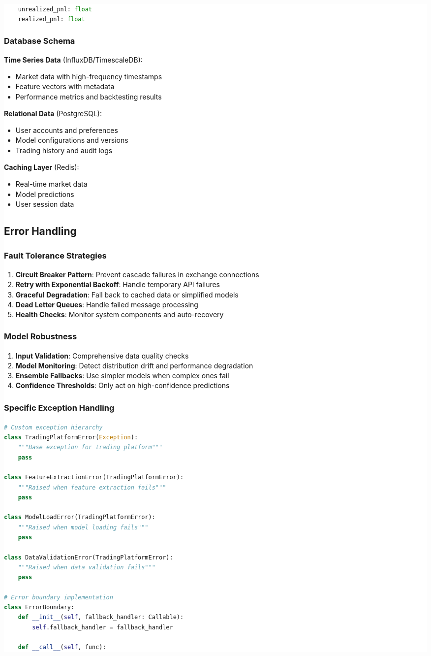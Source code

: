 ```python
    unrealized_pnl: float
    realized_pnl: float
```

### Database Schema

**Time Series Data** (InfluxDB/TimescaleDB):
- Market data with high-frequency timestamps
- Feature vectors with metadata
- Performance metrics and backtesting results

**Relational Data** (PostgreSQL):
- User accounts and preferences
- Model configurations and versions
- Trading history and audit logs

**Caching Layer** (Redis):
- Real-time market data
- Model predictions
- User session data

## Error Handling

### Fault Tolerance Strategies

1. **Circuit Breaker Pattern**: Prevent cascade failures in exchange connections
2. **Retry with Exponential Backoff**: Handle temporary API failures
3. **Graceful Degradation**: Fall back to cached data or simplified models
4. **Dead Letter Queues**: Handle failed message processing
5. **Health Checks**: Monitor system components and auto-recovery

### Model Robustness

1. **Input Validation**: Comprehensive data quality checks
2. **Model Monitoring**: Detect distribution drift and performance degradation
3. **Ensemble Fallbacks**: Use simpler models when complex ones fail
4. **Confidence Thresholds**: Only act on high-confidence predictions

### Specific Exception Handling

```python
# Custom exception hierarchy
class TradingPlatformError(Exception):
    """Base exception for trading platform"""
    pass

class FeatureExtractionError(TradingPlatformError):
    """Raised when feature extraction fails"""
    pass

class ModelLoadError(TradingPlatformError):
    """Raised when model loading fails"""
    pass

class DataValidationError(TradingPlatformError):
    """Raised when data validation fails"""
    pass

# Error boundary implementation
class ErrorBoundary:
    def __init__(self, fallback_handler: Callable):
        self.fallback_handler = fallback_handler
        
    def __call__(self, func):
```
